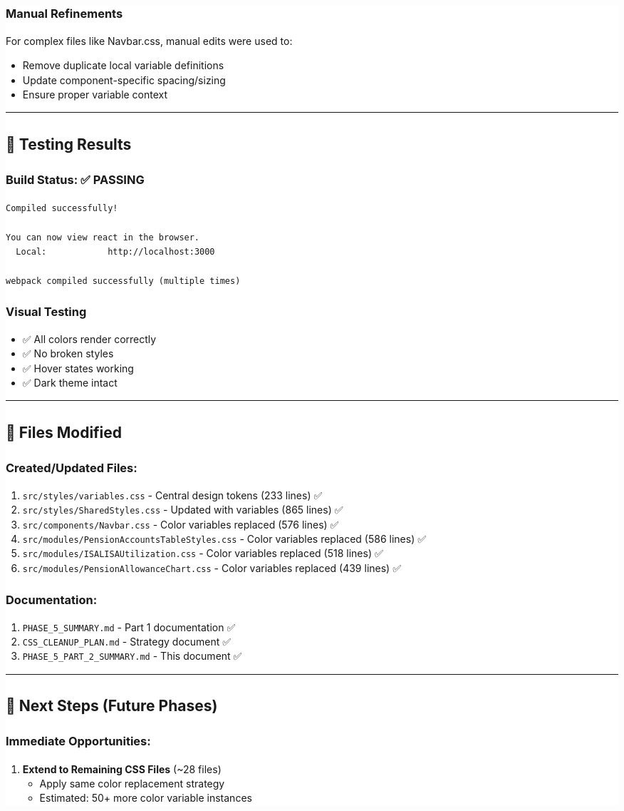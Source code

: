 ### Manual Refinements

For complex files like Navbar.css, manual edits were used to:
- Remove duplicate local variable definitions
- Update component-specific spacing/sizing
- Ensure proper variable context

---

## 🧪 Testing Results

### Build Status: ✅ PASSING

```
Compiled successfully!

You can now view react in the browser.
  Local:            http://localhost:3000

webpack compiled successfully (multiple times)
```

### Visual Testing
- ✅ All colors render correctly
- ✅ No broken styles
- ✅ Hover states working
- ✅ Dark theme intact

---

## 📝 Files Modified

### Created/Updated Files:
1. `src/styles/variables.css` - Central design tokens (233 lines) ✅
2. `src/styles/SharedStyles.css` - Updated with variables (865 lines) ✅
3. `src/components/Navbar.css` - Color variables replaced (576 lines) ✅
4. `src/modules/PensionAccountsTableStyles.css` - Color variables replaced (586 lines) ✅
5. `src/modules/ISALISAUtilization.css` - Color variables replaced (518 lines) ✅
6. `src/modules/PensionAllowanceChart.css` - Color variables replaced (439 lines) ✅

### Documentation:
1. `PHASE_5_SUMMARY.md` - Part 1 documentation ✅
2. `CSS_CLEANUP_PLAN.md` - Strategy document ✅
3. `PHASE_5_PART_2_SUMMARY.md` - This document ✅

---

## 🚀 Next Steps (Future Phases)

### Immediate Opportunities:
1. **Extend to Remaining CSS Files** (~28 files)
   - Apply same color replacement strategy
   - Estimated: 50+ more color variable instances
